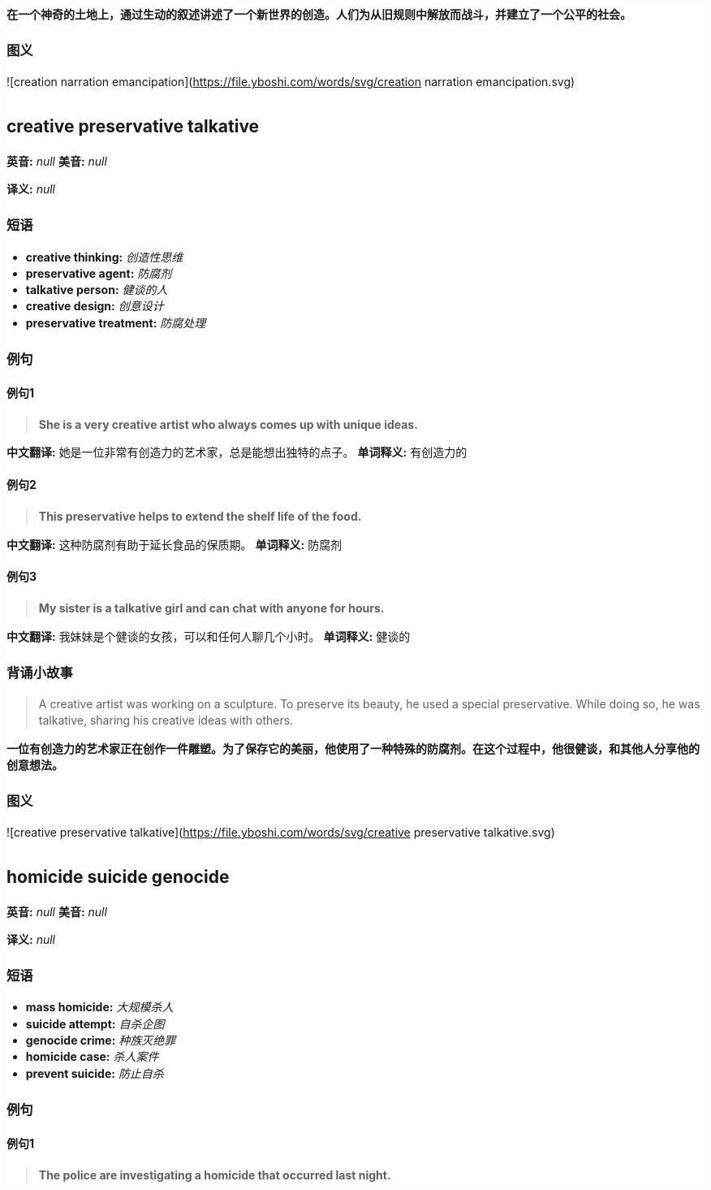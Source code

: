  **在一个神奇的土地上，通过生动的叙述讲述了一个新世界的创造。人们为从旧规则中解放而战斗，并建立了一个公平的社会。**
### 图义
![creation narration emancipation](https://file.yboshi.com/words/svg/creation narration emancipation.svg)

## creative preservative talkative
**英音:** _null_  	**美音:** _null_ 

**译义:** *null*

### 短语
+ **creative thinking:**   _创造性思维_
+ **preservative agent:**   _防腐剂_
+ **talkative person:**   _健谈的人_
+ **creative design:**   _创意设计_
+ **preservative treatment:**   _防腐处理_
### 例句
#### 例句1
> **She is a very creative artist who always comes up with unique ideas.** 

**中文翻译:** 她是一位非常有创造力的艺术家，总是能想出独特的点子。
**单词释义:** 有创造力的
#### 例句2
> **This preservative helps to extend the shelf life of the food.** 

**中文翻译:** 这种防腐剂有助于延长食品的保质期。
**单词释义:** 防腐剂
#### 例句3
> **My sister is a talkative girl and can chat with anyone for hours.** 

**中文翻译:** 我妹妹是个健谈的女孩，可以和任何人聊几个小时。
**单词释义:** 健谈的
### 背诵小故事
> A creative artist was working on a sculpture. To preserve its beauty, he used a special preservative. While doing so, he was talkative, sharing his creative ideas with others.

 **一位有创造力的艺术家正在创作一件雕塑。为了保存它的美丽，他使用了一种特殊的防腐剂。在这个过程中，他很健谈，和其他人分享他的创意想法。**
### 图义
![creative preservative talkative](https://file.yboshi.com/words/svg/creative preservative talkative.svg)

## homicide suicide genocide
**英音:** _null_  	**美音:** _null_ 

**译义:** *null*

### 短语
+ **mass homicide:**   _大规模杀人_
+ **suicide attempt:**   _自杀企图_
+ **genocide crime:**   _种族灭绝罪_
+ **homicide case:**   _杀人案件_
+ **prevent suicide:**   _防止自杀_
### 例句
#### 例句1
> **The police are investigating a homicide that occurred last night.** 
